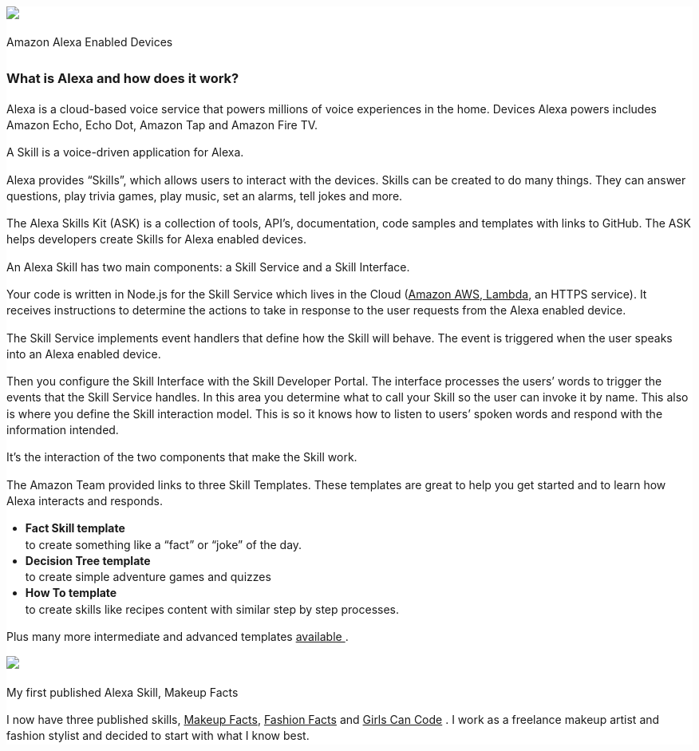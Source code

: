 
![](https://cdn-images-1.medium.com/max/1600/1*NJFw8wsRkxRGu8WFwy-Z9Q.jpeg)

Amazon Alexa Enabled Devices



### **What is Alexa and how does it work?**

Alexa is a cloud-based voice service that powers millions of voice experiences in the home. Devices Alexa powers includes Amazon Echo, Echo Dot, Amazon Tap and Amazon Fire TV.

A Skill is a voice-driven application for Alexa.

Alexa provides “Skills”, which allows users to interact with the devices. Skills can be created to do many things. They can answer questions, play trivia games, play music, set an alarms, tell jokes and more.

The Alexa Skills Kit (ASK) is a collection of tools, API’s, documentation, code samples and templates with links to GitHub. The ASK helps developers create Skills for Alexa enabled devices.

An Alexa Skill has two main components: a Skill Service and a Skill Interface.

Your code is written in Node.js for the Skill Service which lives in the Cloud ([Amazon AWS, Lambda](https://aws.amazon.com/), an HTTPS service). It receives instructions to determine the actions to take in response to the user requests from the Alexa enabled device.

The Skill Service implements event handlers that define how the Skill will behave. The event is triggered when the user speaks into an Alexa enabled device.

Then you configure the Skill Interface with the Skill Developer Portal. The interface processes the users’ words to trigger the events that the Skill Service handles. In this area you determine what to call your Skill so the user can invoke it by name. This also is where you define the Skill interaction model. This is so it knows how to listen to users’ spoken words and respond with the information intended.

It’s the interaction of the two components that make the Skill work.

The Amazon Team provided links to three Skill Templates. These templates are great to help you get started and to learn how Alexa interacts and responds.

*   **Fact Skill template**  
    to create something like a “fact” or “joke” of the day.
*   **Decision Tree template**  
    to create simple adventure games and quizzes
*   **How To template**  
    to create skills like recipes content with similar step by step processes.

Plus many more intermediate and advanced templates [available ](https://developer.amazon.com/alexa-skills-kit/tutorials).



![](https://cdn-images-1.medium.com/max/1600/1*DbxAtsVwCmYb7__KgtvsYw.png)

My first published Alexa Skill, Makeup Facts



I now have three published skills, [Makeup Facts](https://www.amazon.com/Lorriep-design-studio-makeup-facts/dp/B071XC158S/ref=sr_1_1?s=digital-skills&ie=UTF8&qid=1501898705&sr=1-1&keywords=makeup+facts), [Fashion Facts](https://www.amazon.com/Lorriep-design-studio-fashion-facts/dp/B073JY3H83/ref=sr_1_1?s=digital-skills&ie=UTF8&qid=1501898748&sr=1-1&keywords=fashion+facts) and [Girls Can Code](https://www.amazon.com/Lorriep-design-studio-Girls-Code/dp/B07487QL3J/ref=sr_1_14?s=digital-skills&ie=UTF8&qid=1501898636&sr=1-14&keywords=lifestyle) . I work as a freelance makeup artist and fashion stylist and decided to start with what I know best.
